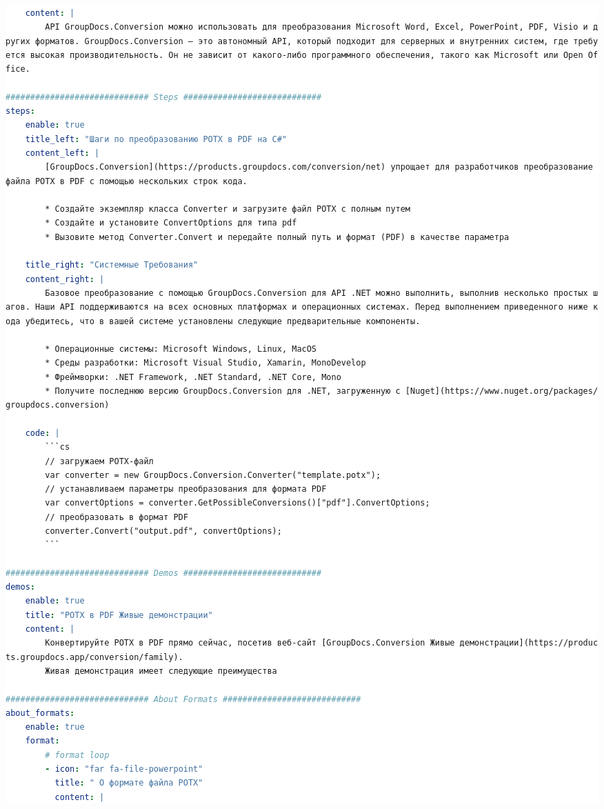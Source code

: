 ```yaml
    content: |
        API GroupDocs.Conversion можно использовать для преобразования Microsoft Word, Excel, PowerPoint, PDF, Visio и других форматов. GroupDocs.Conversion — это автономный API, который подходит для серверных и внутренних систем, где требуется высокая производительность. Он не зависит от какого-либо программного обеспечения, такого как Microsoft или Open Office.

############################# Steps ############################
steps:
    enable: true
    title_left: "Шаги по преобразованию POTX в PDF на C#"
    content_left: |
        [GroupDocs.Conversion](https://products.groupdocs.com/conversion/net) упрощает для разработчиков преобразование файла POTX в PDF с помощью нескольких строк кода.

        * Создайте экземпляр класса Converter и загрузите файл POTX с полным путем
        * Создайте и установите ConvertOptions для типа pdf
        * Вызовите метод Converter.Convert и передайте полный путь и формат (PDF) в качестве параметра
        
    title_right: "Системные Требования"
    content_right: |
        Базовое преобразование с помощью GroupDocs.Conversion для API .NET можно выполнить, выполнив несколько простых шагов. Наши API поддерживаются на всех основных платформах и операционных системах. Перед выполнением приведенного ниже кода убедитесь, что в вашей системе установлены следующие предварительные компоненты.

        * Операционные системы: Microsoft Windows, Linux, MacOS
        * Среды разработки: Microsoft Visual Studio, Xamarin, MonoDevelop
        * Фреймворки: .NET Framework, .NET Standard, .NET Core, Mono
        * Получите последнюю версию GroupDocs.Conversion для .NET, загруженную с [Nuget](https://www.nuget.org/packages/groupdocs.conversion)
        
    code: |
        ```cs
        // загружаем POTX-файл
        var converter = new GroupDocs.Conversion.Converter("template.potx");
        // устанавливаем параметры преобразования для формата PDF
        var convertOptions = converter.GetPossibleConversions()["pdf"].ConvertOptions;
        // преобразовать в формат PDF
        converter.Convert("output.pdf", convertOptions);
        ```
        
############################# Demos ############################
demos:
    enable: true
    title: "POTX в PDF Живые демонстрации"
    content: |
        Конвертируйте POTX в PDF прямо сейчас, посетив веб-сайт [GroupDocs.Conversion Живые демонстрации](https://products.groupdocs.app/conversion/family).
        Живая демонстрация имеет следующие преимущества
        
############################# About Formats ############################
about_formats:
    enable: true
    format:
        # format loop
        - icon: "far fa-file-powerpoint"
          title: " О формате файла POTX"
          content: |
```